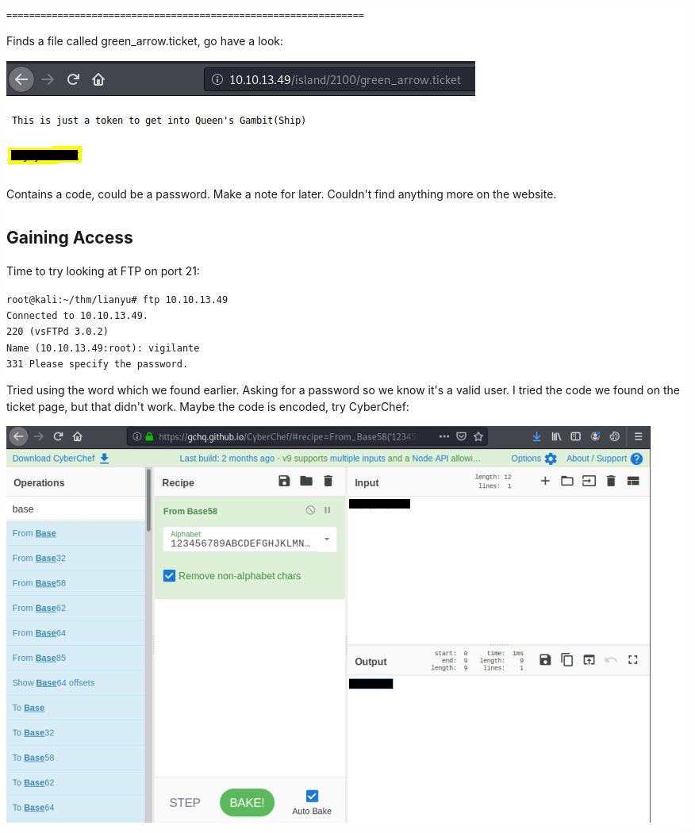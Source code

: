 ```text
===============================================================
```

Finds a file called green_arrow.ticket, go have a look:

![green_arrow](/assets/images/2020-05-24-10-11-21.png)

Contains a code, could be a password. Make a note for later. Couldn't find anything more on the website. 

## Gaining Access

Time to try looking at FTP on port 21:

```text
root@kali:~/thm/lianyu# ftp 10.10.13.49
Connected to 10.10.13.49.
220 (vsFTPd 3.0.2)
Name (10.10.13.49:root): vigilante
331 Please specify the password.
```

Tried using the word which we found earlier. Asking for a password so we know it's a valid user. I tried the code we found on the ticket page, but that didn't work. Maybe the code is encoded, try CyberChef:

![cyber_chef](/assets/images/2020-05-24-10-13-18.png)

